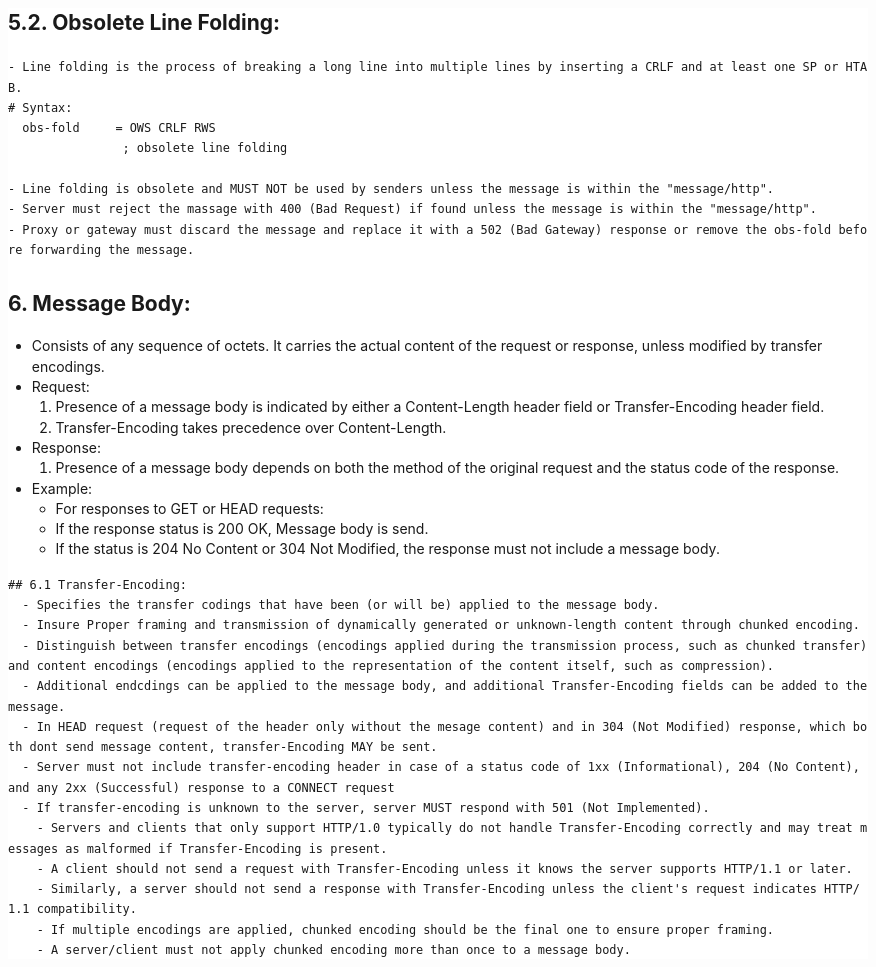   ## 5.2. Obsolete Line Folding:
    - Line folding is the process of breaking a long line into multiple lines by inserting a CRLF and at least one SP or HTAB.
    # Syntax:
      obs-fold     = OWS CRLF RWS
                    ; obsolete line folding

    - Line folding is obsolete and MUST NOT be used by senders unless the message is within the "message/http".
    - Server must reject the massage with 400 (Bad Request) if found unless the message is within the "message/http".
    - Proxy or gateway must discard the message and replace it with a 502 (Bad Gateway) response or remove the obs-fold before forwarding the message.
## 6. Message Body:
  - Consists of any sequence of octets. It carries the actual content of the request or response, unless modified by transfer encodings.
  - Request:
    1. Presence of a message body is indicated by either a Content-Length header field or Transfer-Encoding header field.
    2. Transfer-Encoding takes precedence over Content-Length.
  - Response:
    1. Presence of a message body depends on both the method of the original request and the status code of the response.
   - Example:
      - For responses to GET or HEAD requests:
      - If the response status is 200 OK, Message body is send.
      - If the status is 204 No Content or 304 Not Modified, the response must not include a message body.
    
    ## 6.1 Transfer-Encoding:
      - Specifies the transfer codings that have been (or will be) applied to the message body.
      - Insure Proper framing and transmission of dynamically generated or unknown-length content through chunked encoding.
      - Distinguish between transfer encodings (encodings applied during the transmission process, such as chunked transfer) and content encodings (encodings applied to the representation of the content itself, such as compression).
      - Additional endcdings can be applied to the message body, and additional Transfer-Encoding fields can be added to the message.
      - In HEAD request (request of the header only without the mesage content) and in 304 (Not Modified) response, which both dont send message content, transfer-Encoding MAY be sent.
      - Server must not include transfer-encoding header in case of a status code of 1xx (Informational), 204 (No Content), and any 2xx (Successful) response to a CONNECT request
      - If transfer-encoding is unknown to the server, server MUST respond with 501 (Not Implemented).
        - Servers and clients that only support HTTP/1.0 typically do not handle Transfer-Encoding correctly and may treat messages as malformed if Transfer-Encoding is present.
        - A client should not send a request with Transfer-Encoding unless it knows the server supports HTTP/1.1 or later.
        - Similarly, a server should not send a response with Transfer-Encoding unless the client's request indicates HTTP/1.1 compatibility.
        - If multiple encodings are applied, chunked encoding should be the final one to ensure proper framing.
        - A server/client must not apply chunked encoding more than once to a message body.
